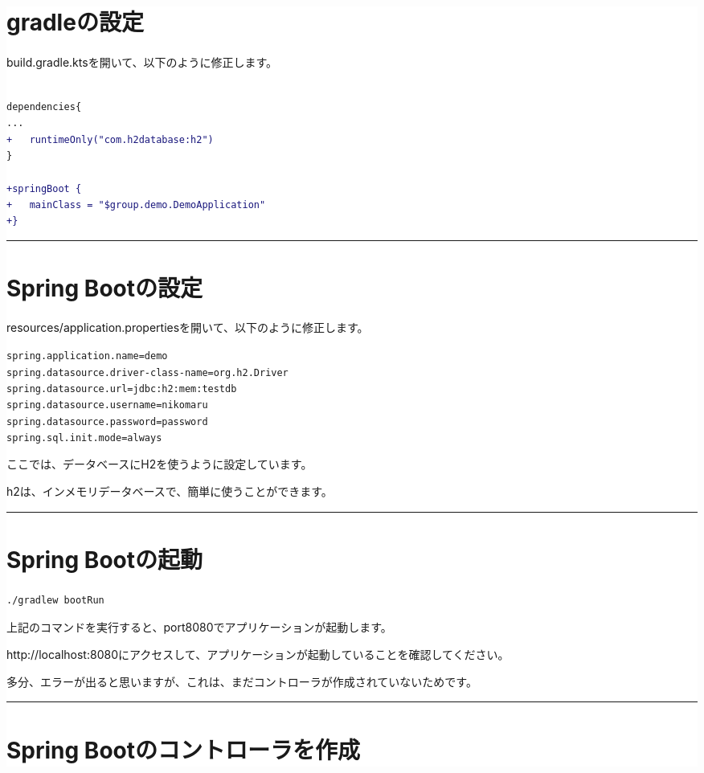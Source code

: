
# gradleの設定

build.gradle.ktsを開いて、以下のように修正します。

```diff

dependencies{
...
+   runtimeOnly("com.h2database:h2")
}

+springBoot {
+   mainClass = "$group.demo.DemoApplication"
+}


```

---

# Spring Bootの設定

resources/application.propertiesを開いて、以下のように修正します。

```properties
spring.application.name=demo
spring.datasource.driver-class-name=org.h2.Driver
spring.datasource.url=jdbc:h2:mem:testdb
spring.datasource.username=nikomaru
spring.datasource.password=password
spring.sql.init.mode=always
```

ここでは、データベースにH2を使うように設定しています。

h2は、インメモリデータベースで、簡単に使うことができます。

---

# Spring Bootの起動

```shell
./gradlew bootRun
```

上記のコマンドを実行すると、port8080でアプリケーションが起動します。

http://localhost:8080にアクセスして、アプリケーションが起動していることを確認してください。

多分、エラーが出ると思いますが、これは、まだコントローラが作成されていないためです。

---

# Spring Bootのコントローラを作成
